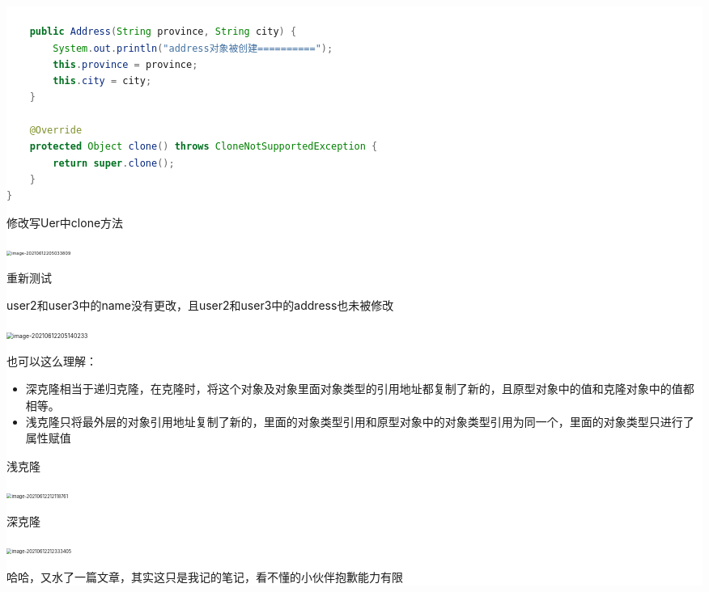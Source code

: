 ```java

    public Address(String province, String city) {
        System.out.println("address对象被创建==========");
        this.province = province;
        this.city = city;
    }

    @Override
    protected Object clone() throws CloneNotSupportedException {
        return super.clone();
    }
}
```



修改写Uer中clone方法

<img src="https://figure-bed-liqun.oss-cn-beijing.aliyuncs.com/uPic/image-20210612205033809.png" alt="image-20210612205033809" style="zoom:39%;" />

重新测试

user2和user3中的name没有更改，且user2和user3中的address也未被修改

<img src="https://figure-bed-liqun.oss-cn-beijing.aliyuncs.com/uPic/image-20210612205140233.png" alt="image-20210612205140233" style="zoom:50%;" />

也可以这么理解：

- 深克隆相当于递归克隆，在克隆时，将这个对象及对象里面对象类型的引用地址都复制了新的，且原型对象中的值和克隆对象中的值都相等。
- 浅克隆只将最外层的对象引用地址复制了新的，里面的对象类型引用和原型对象中的对象类型引用为同一个，里面的对象类型只进行了属性赋值



浅克隆

<img src="https://figure-bed-liqun.oss-cn-beijing.aliyuncs.com/uPic/image-20210612212118761.png" alt="image-20210612212118761" style="zoom:40%;" />



深克隆

<img src="https://figure-bed-liqun.oss-cn-beijing.aliyuncs.com/uPic/image-20210612212333405.png" alt="image-20210612212333405" style="zoom:40%;" />



哈哈，又水了一篇文章，其实这只是我记的笔记，看不懂的小伙伴抱歉能力有限

